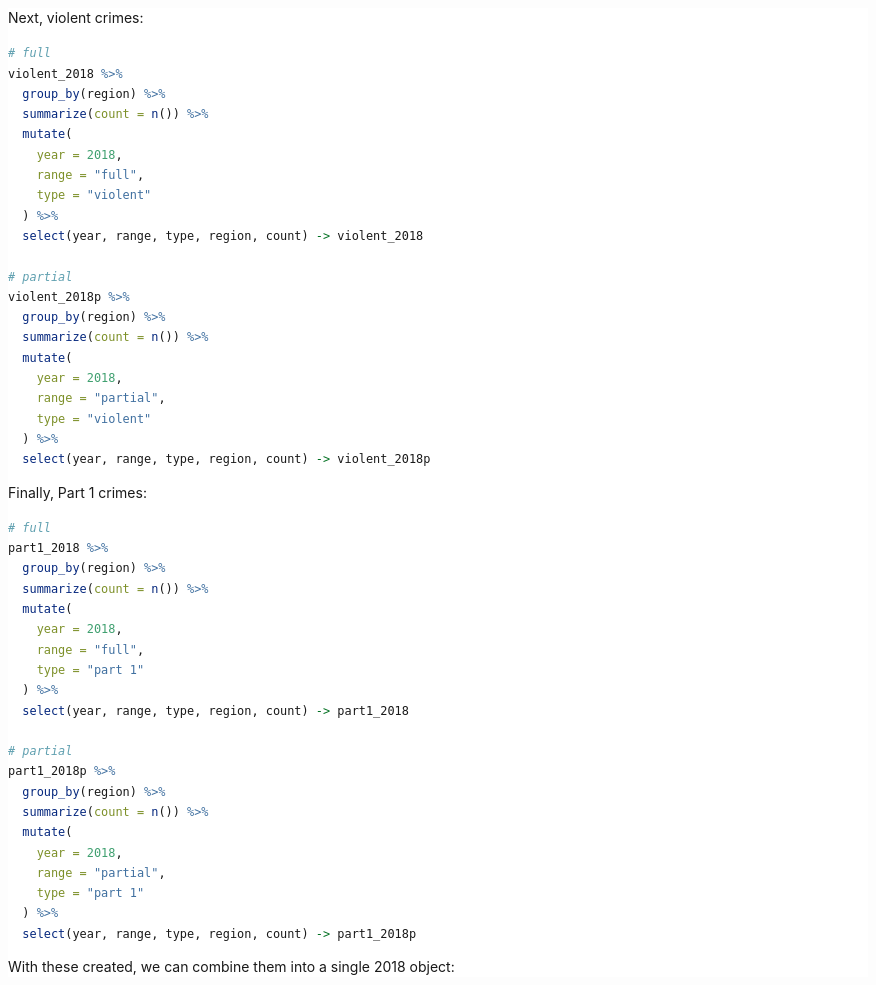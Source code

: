 Next, violent crimes:

``` r
# full
violent_2018 %>%
  group_by(region) %>%
  summarize(count = n()) %>%
  mutate(
    year = 2018,
    range = "full",
    type = "violent"
  ) %>%
  select(year, range, type, region, count) -> violent_2018

# partial
violent_2018p %>%
  group_by(region) %>%
  summarize(count = n()) %>%
  mutate(
    year = 2018,
    range = "partial",
    type = "violent"
  ) %>%
  select(year, range, type, region, count) -> violent_2018p
```

Finally, Part 1 crimes:

``` r
# full
part1_2018 %>%
  group_by(region) %>%
  summarize(count = n()) %>%
  mutate(
    year = 2018,
    range = "full",
    type = "part 1"
  ) %>%
  select(year, range, type, region, count) -> part1_2018

# partial
part1_2018p %>%
  group_by(region) %>%
  summarize(count = n()) %>%
  mutate(
    year = 2018,
    range = "partial",
    type = "part 1"
  ) %>%
  select(year, range, type, region, count) -> part1_2018p
```

With these created, we can combine them into a single 2018 object:
